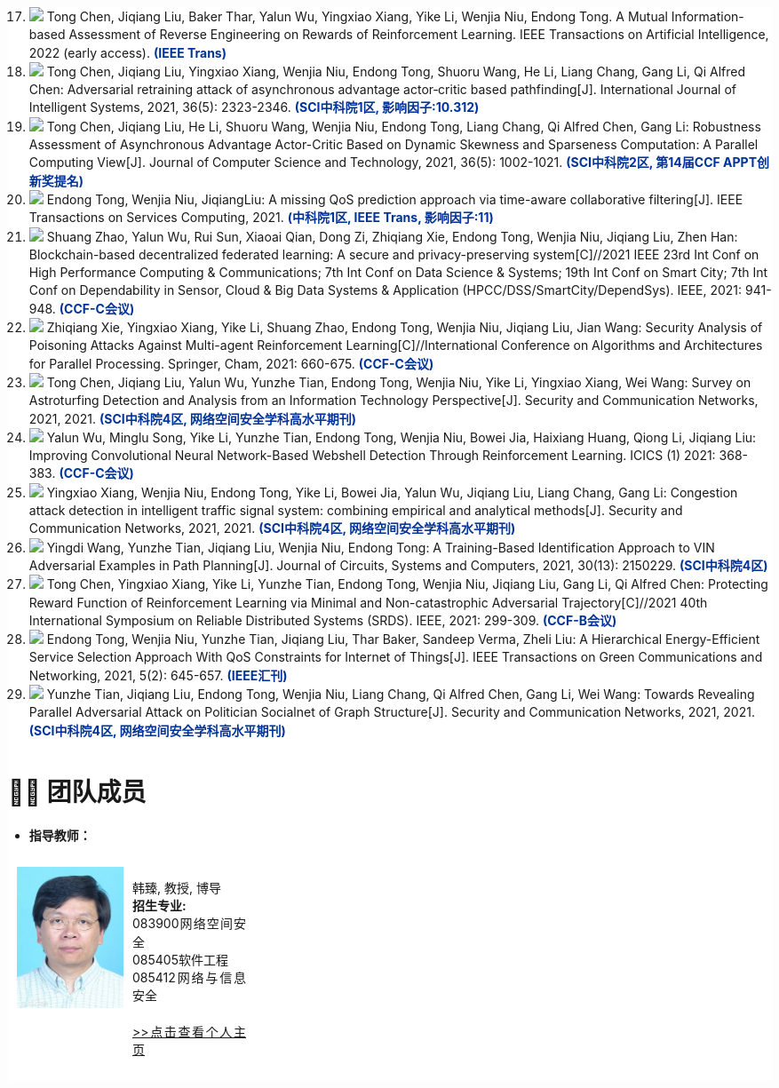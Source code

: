 17. <img src="https://img.shields.io/badge/TAI-2022-blue?style=flat-square"> Tong Chen, Jiqiang Liu, Baker Thar, Yalun Wu, Yingxiao Xiang, Yike Li, Wenjia Niu, Endong Tong. A Mutual Information-based Assessment of Reverse Engineering on Rewards of Reinforcement Learning. IEEE Transactions on Artificial Intelligence, 2022 (early access). <b><font color="#003399">(IEEE Trans)</font></b>
18. <img src="https://img.shields.io/badge/IJIS-2021-blue?style=flat-square"> Tong Chen, Jiqiang Liu, Yingxiao Xiang, Wenjia Niu, Endong Tong, Shuoru Wang, He Li, Liang Chang, Gang Li, Qi Alfred Chen: Adversarial retraining attack of asynchronous advantage actor‐critic based pathfinding[J]. International Journal of Intelligent Systems, 2021, 36(5): 2323-2346. <b><font color="#003399">(SCI中科院1区, 影响因子:10.312)</font></b>
19. <img src="https://img.shields.io/badge/JCST-2021-blue?style=flat-square"> Tong Chen, Jiqiang Liu, He Li, Shuoru Wang, Wenjia Niu, Endong Tong, Liang Chang, Qi Alfred Chen, Gang Li: Robustness Assessment of Asynchronous Advantage Actor-Critic Based on Dynamic Skewness and Sparseness Computation: A Parallel Computing View[J]. Journal of Computer Science and Technology, 2021, 36(5): 1002-1021. <b><font color="#003399">(SCI中科院2区, 第14届CCF APPT创新奖提名)</font></b>
20. <img src="https://img.shields.io/badge/TSC-2021-blue?style=flat-square"> Endong Tong, Wenjia Niu, JiqiangLiu: A missing QoS prediction approach via time-aware collaborative filtering[J]. IEEE Transactions on Services Computing, 2021. <b><font color="#003399">(中科院1区, IEEE Trans, 影响因子:11)</font></b>
21. <img src="https://img.shields.io/badge/HPCC-2021-blue?style=flat-square"> Shuang Zhao, Yalun Wu, Rui Sun, Xiaoai Qian, Dong Zi, Zhiqiang Xie, Endong Tong, Wenjia Niu, Jiqiang Liu, Zhen Han: Blockchain-based decentralized federated learning: A secure and privacy-preserving system[C]//2021 IEEE 23rd Int Conf on High Performance Computing & Communications; 7th Int Conf on Data Science & Systems; 19th Int Conf on Smart City; 7th Int Conf on Dependability in Sensor, Cloud & Big Data Systems & Application (HPCC/DSS/SmartCity/DependSys). IEEE, 2021: 941-948. <b><font color="#003399">(CCF-C会议)</font></b>
22. <img src="https://img.shields.io/badge/ICA3PP-2021-blue?style=flat-square"> Zhiqiang Xie, Yingxiao Xiang, Yike Li, Shuang Zhao, Endong Tong, Wenjia Niu, Jiqiang Liu, Jian Wang: Security Analysis of Poisoning Attacks Against Multi-agent Reinforcement Learning[C]//International Conference on Algorithms and Architectures for Parallel Processing. Springer, Cham, 2021: 660-675. <b><font color="#003399">(CCF-C会议)</font></b>
23. <img src="https://img.shields.io/badge/SCN-2021-blue?style=flat-square"> Tong Chen, Jiqiang Liu, Yalun Wu, Yunzhe Tian, Endong Tong, Wenjia Niu, Yike Li, Yingxiao Xiang, Wei Wang: Survey on Astroturfing Detection and Analysis from an Information Technology Perspective[J]. Security and Communication Networks, 2021, 2021. <b><font color="#003399">(SCI中科院4区, 网络空间安全学科高水平期刊)</font></b>
24. <img src="https://img.shields.io/badge/ICICS-2021-blue?style=flat-square"> Yalun Wu, Minglu Song, Yike Li, Yunzhe Tian, Endong Tong, Wenjia Niu, Bowei Jia, Haixiang Huang, Qiong Li, Jiqiang Liu: Improving Convolutional Neural Network-Based Webshell Detection Through Reinforcement Learning. ICICS (1) 2021: 368-383. <b><font color="#003399">(CCF-C会议)</font></b>
25. <img src="https://img.shields.io/badge/SCN-2021-blue?style=flat-square"> Yingxiao Xiang, Wenjia Niu, Endong Tong, Yike Li, Bowei Jia, Yalun Wu, Jiqiang Liu, Liang Chang, Gang Li: Congestion attack detection in intelligent traffic signal system: combining empirical and analytical methods[J]. Security and Communication Networks, 2021, 2021. <b><font color="#003399">(SCI中科院4区, 网络空间安全学科高水平期刊)</font></b>
26. <img src="https://img.shields.io/badge/JCSC-2021-blue?style=flat-square"> Yingdi Wang, Yunzhe Tian, Jiqiang Liu, Wenjia Niu, Endong Tong: A Training-Based Identification Approach to VIN Adversarial Examples in Path Planning[J]. Journal of Circuits, Systems and Computers, 2021, 30(13): 2150229. <b><font color="#003399">(SCI中科院4区)</font></b>
27. <img src="https://img.shields.io/badge/SRDS-2021-blue?style=flat-square"> Tong Chen, Yingxiao Xiang, Yike Li, Yunzhe Tian, Endong Tong, Wenjia Niu, Jiqiang Liu, Gang Li, Qi Alfred Chen: Protecting Reward Function of Reinforcement Learning via Minimal and Non-catastrophic Adversarial Trajectory[C]//2021 40th International Symposium on Reliable Distributed Systems (SRDS). IEEE, 2021: 299-309. <b><font color="#003399">(CCF-B会议)</font></b>
28. <img src="https://img.shields.io/badge/TGCN-2021-blue?style=flat-square"> Endong Tong, Wenjia Niu, Yunzhe Tian, Jiqiang Liu, Thar Baker, Sandeep Verma, Zheli Liu: A Hierarchical Energy-Efficient Service Selection Approach With QoS Constraints for Internet of Things[J]. IEEE Transactions on Green Communications and Networking, 2021, 5(2): 645-657. <b><font color="#003399">(IEEE汇刊)</font></b>
29. <img src="https://img.shields.io/badge/SCN-2021-blue?style=flat-square"> Yunzhe Tian, Jiqiang Liu, Endong Tong, Wenjia Niu, Liang Chang, Qi Alfred Chen, Gang Li, Wei Wang: Towards Revealing Parallel Adversarial Attack on Politician Socialnet of Graph Structure[J]. Security and Communication Networks, 2021, 2021. <b><font color="#003399">(SCI中科院4区, 网络空间安全学科高水平期刊)</font></b>



<span class='anchor' id='Members'></span>

# 🧑‍🏫 团队成员

- **指导教师：**
<div style="display: flex; justify-content: space-between; width: 100%; padding: 10px;">
  <div style="display: flex; align-items: flex-start; width: 30%; gap: 10px;">
    <img src="images/hanzhen.jpg" alt="Image 1" style="width: 120px; height: auto;">
    <p style="flex: 1;text-align:justify;">韩臻, 教授, 博导<br /><b>招生专业:</b><br/>083900网络空间安全<br/>085405软件工程<br/>085412网络与信息安全<br /><br/> <a href="https://faculty.bjtu.edu.cn/5608/" target="_blank">>>点击查看个人主页</a> </p>
  </div>
  <div style="display: flex; align-items: flex-start; width: 30%; gap: 10px;">